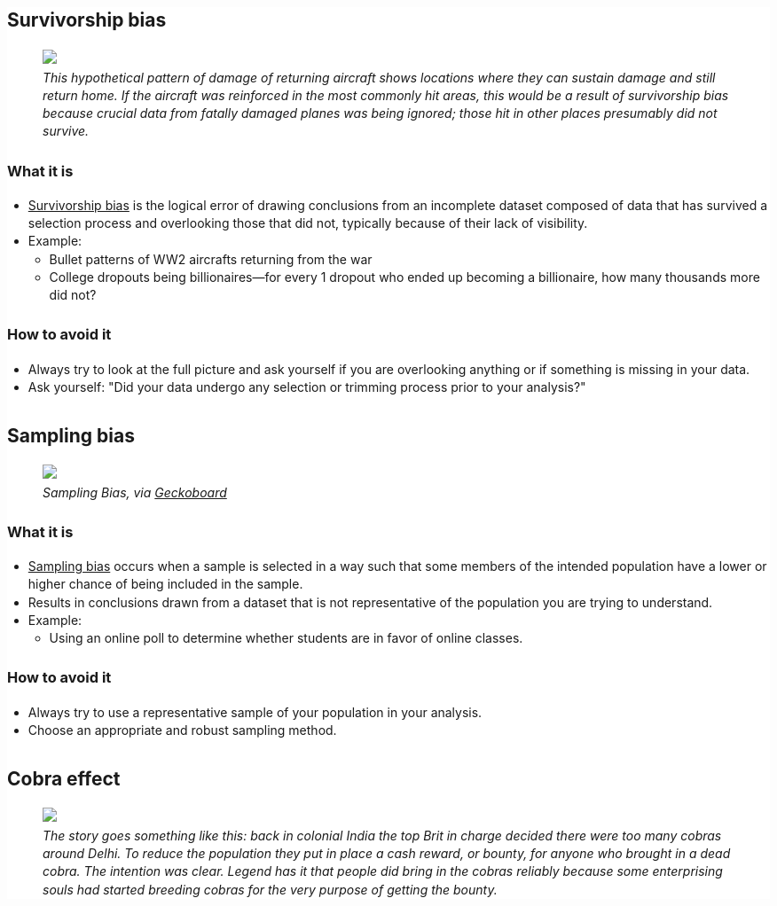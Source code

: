 ## Survivorship bias
<figure>
<a title="Martin Grandjean (vector), McGeddon (picture), Cameron Moll (concept), CC BY-SA 4.0 &lt;https://creativecommons.org/licenses/by-sa/4.0&gt;, via Wikimedia Commons" href="https://commons.wikimedia.org/wiki/File:Survivorship-bias.svg"><img src="https://upload.wikimedia.org/wikipedia/commons/b/b2/Survivorship-bias.svg" width="900px"></a>
<figcaption><i>This hypothetical pattern of damage of returning aircraft shows locations where they can sustain damage and still return home. If the aircraft was reinforced in the most commonly hit areas, this would be a result of survivorship bias because crucial data from fatally damaged planes was being ignored; those hit in other places presumably did not survive.</i></a></figcaption>
</figure>

### What it is
- [Survivorship bias](https://en.wikipedia.org/wiki/Survivorship_bias) is the logical error of drawing conclusions from an incomplete dataset composed of data that has survived a selection process and overlooking those that did not, typically because of their lack of visibility.
- Example:
    - Bullet patterns of WW2 aircrafts returning from the war
    - College dropouts being billionaires—for every 1 dropout who ended up becoming a billionaire, how many thousands more did not?

### How to avoid it
- Always try to look at the full picture and ask yourself if you are overlooking anything or if something is missing in your data.
- Ask yourself: "Did your data undergo any selection or trimming process prior to your analysis?"

## Sampling bias
<figure>
<a title="Sampling Bias, via Geckoboard" href="https://www.geckoboard.com/best-practice/statistical-fallacies/"><img src="https://www.geckoboard.com/assets/img/data_fallacies/sampling-bias-data-fallacy-illustration-geckoboard.png" width="720px"></a>
<figcaption><i>Sampling Bias, via <a href="https://www.geckoboard.com/best-practice/statistical-fallacies/">Geckoboard</a></i></a></figcaption>
</figure>

### What it is
- [Sampling bias](https://en.wikipedia.org/wiki/Sampling_bias) occurs when a sample is selected in a way such that some members of the intended population have a lower or higher chance of being included in the sample.
- Results in conclusions drawn from a dataset that is not representative of the population you are trying to understand.
- Example:
    - Using an online poll to determine whether students are in favor of online classes.

### How to avoid it
- Always try to use a representative sample of your population in your analysis. 
- Choose an appropriate and robust sampling method.

## Cobra effect
<figure>
<a title="The cobra effect, via sketchplanations" href="https://sketchplanations.com/the-cobra-effect"><img src="https://images.prismic.io/sketchplanations/3b872f06-7ade-4713-bf9e-487e5605f5d0_186110724996.jpg?auto=format&ixlib=react-9.0.3&h=1887.557603686636&w=1600&q=75&dpr=1" width="600px"></a>
<figcaption><i>The story goes something like this: back in colonial India the top Brit in charge decided there were too many cobras around Delhi. To reduce the population they put in place a cash reward, or bounty, for anyone who brought in a dead cobra. The intention was clear. Legend has it that people did bring in the cobras reliably because some enterprising souls had started breeding cobras for the very purpose of getting the bounty.</i></a></figcaption>
</figure>
